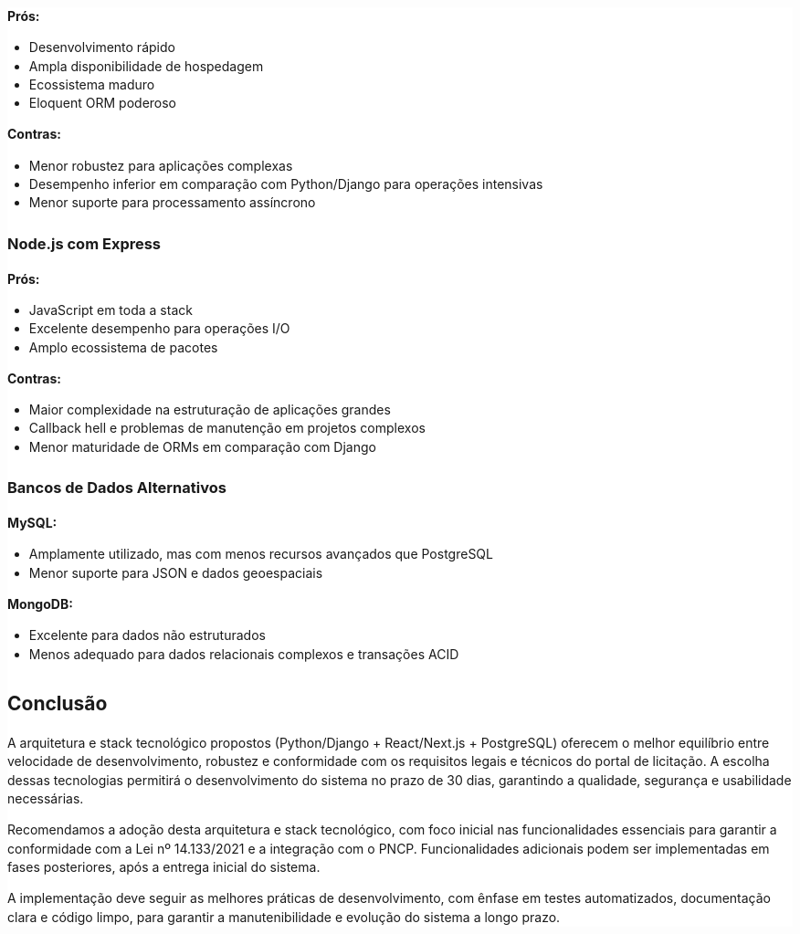 **Prós:**
- Desenvolvimento rápido
- Ampla disponibilidade de hospedagem
- Ecossistema maduro
- Eloquent ORM poderoso

**Contras:**
- Menor robustez para aplicações complexas
- Desempenho inferior em comparação com Python/Django para operações intensivas
- Menor suporte para processamento assíncrono

### Node.js com Express

**Prós:**
- JavaScript em toda a stack
- Excelente desempenho para operações I/O
- Amplo ecossistema de pacotes

**Contras:**
- Maior complexidade na estruturação de aplicações grandes
- Callback hell e problemas de manutenção em projetos complexos
- Menor maturidade de ORMs em comparação com Django

### Bancos de Dados Alternativos

**MySQL:**
- Amplamente utilizado, mas com menos recursos avançados que PostgreSQL
- Menor suporte para JSON e dados geoespaciais

**MongoDB:**
- Excelente para dados não estruturados
- Menos adequado para dados relacionais complexos e transações ACID

## Conclusão

A arquitetura e stack tecnológico propostos (Python/Django + React/Next.js + PostgreSQL) oferecem o melhor equilíbrio entre velocidade de desenvolvimento, robustez e conformidade com os requisitos legais e técnicos do portal de licitação. A escolha dessas tecnologias permitirá o desenvolvimento do sistema no prazo de 30 dias, garantindo a qualidade, segurança e usabilidade necessárias.

Recomendamos a adoção desta arquitetura e stack tecnológico, com foco inicial nas funcionalidades essenciais para garantir a conformidade com a Lei nº 14.133/2021 e a integração com o PNCP. Funcionalidades adicionais podem ser implementadas em fases posteriores, após a entrega inicial do sistema.

A implementação deve seguir as melhores práticas de desenvolvimento, com ênfase em testes automatizados, documentação clara e código limpo, para garantir a manutenibilidade e evolução do sistema a longo prazo.
